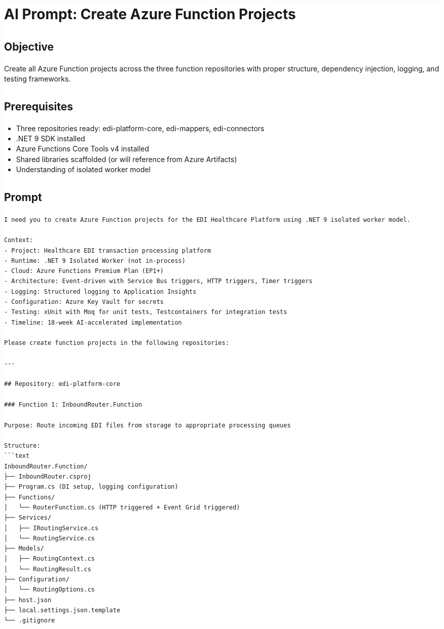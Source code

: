 # AI Prompt: Create Azure Function Projects

## Objective

Create all Azure Function projects across the three function repositories with proper structure, dependency injection, logging, and testing frameworks.

## Prerequisites

- Three repositories ready: edi-platform-core, edi-mappers, edi-connectors
- .NET 9 SDK installed
- Azure Functions Core Tools v4 installed
- Shared libraries scaffolded (or will reference from Azure Artifacts)
- Understanding of isolated worker model

## Prompt

```text
I need you to create Azure Function projects for the EDI Healthcare Platform using .NET 9 isolated worker model.

Context:
- Project: Healthcare EDI transaction processing platform
- Runtime: .NET 9 Isolated Worker (not in-process)
- Cloud: Azure Functions Premium Plan (EP1+)
- Architecture: Event-driven with Service Bus triggers, HTTP triggers, Timer triggers
- Logging: Structured logging to Application Insights
- Configuration: Azure Key Vault for secrets
- Testing: xUnit with Moq for unit tests, Testcontainers for integration tests
- Timeline: 18-week AI-accelerated implementation

Please create function projects in the following repositories:

---

## Repository: edi-platform-core

### Function 1: InboundRouter.Function

Purpose: Route incoming EDI files from storage to appropriate processing queues

Structure:
```text
InboundRouter.Function/
├── InboundRouter.csproj
├── Program.cs (DI setup, logging configuration)
├── Functions/
│   └── RouterFunction.cs (HTTP triggered + Event Grid triggered)
├── Services/
│   ├── IRoutingService.cs
│   └── RoutingService.cs
├── Models/
│   ├── RoutingContext.cs
│   └── RoutingResult.cs
├── Configuration/
│   └── RoutingOptions.cs
├── host.json
├── local.settings.json.template
└── .gitignore
```
